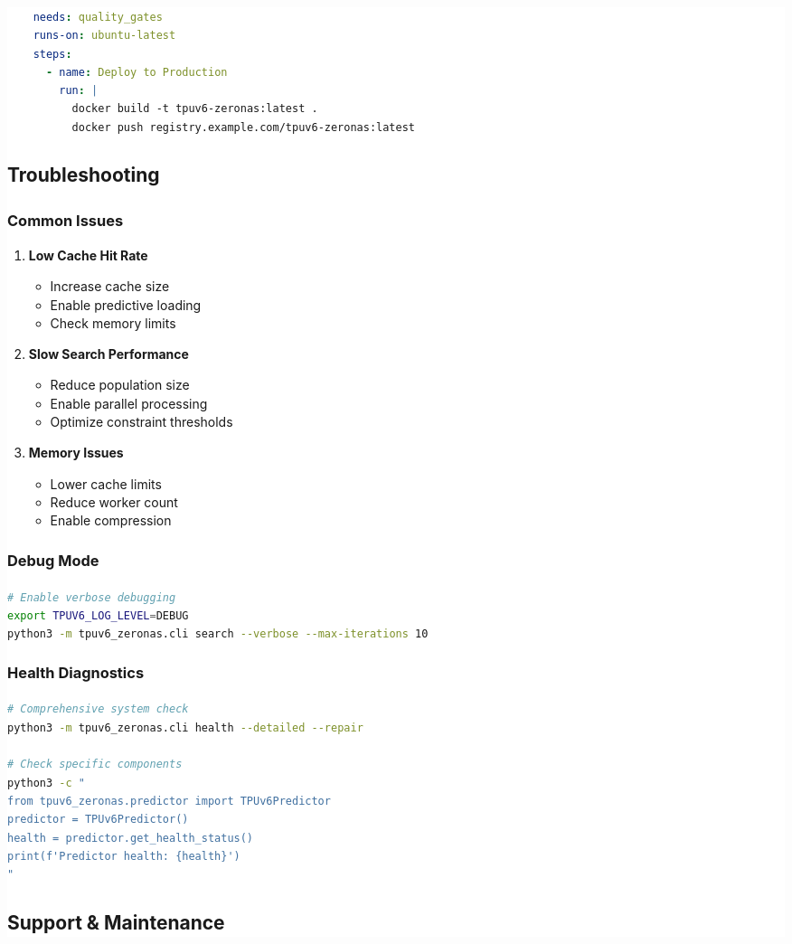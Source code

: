 ```yaml
    needs: quality_gates
    runs-on: ubuntu-latest
    steps:
      - name: Deploy to Production
        run: |
          docker build -t tpuv6-zeronas:latest .
          docker push registry.example.com/tpuv6-zeronas:latest
```

## Troubleshooting

### Common Issues

1. **Low Cache Hit Rate**
   - Increase cache size
   - Enable predictive loading
   - Check memory limits

2. **Slow Search Performance**
   - Reduce population size
   - Enable parallel processing
   - Optimize constraint thresholds

3. **Memory Issues**
   - Lower cache limits
   - Reduce worker count
   - Enable compression

### Debug Mode

```bash
# Enable verbose debugging
export TPUV6_LOG_LEVEL=DEBUG
python3 -m tpuv6_zeronas.cli search --verbose --max-iterations 10
```

### Health Diagnostics

```bash
# Comprehensive system check
python3 -m tpuv6_zeronas.cli health --detailed --repair

# Check specific components
python3 -c "
from tpuv6_zeronas.predictor import TPUv6Predictor
predictor = TPUv6Predictor()
health = predictor.get_health_status()
print(f'Predictor health: {health}')
"
```

## Support & Maintenance
